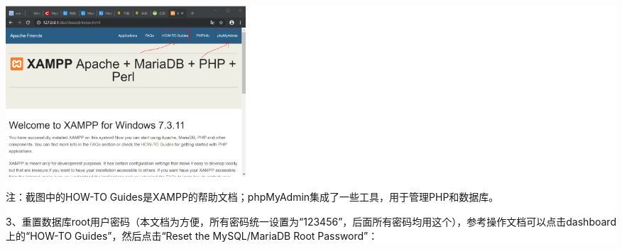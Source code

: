 <img src="media/mediawiki_install/image-20191127125350018.png" alt="image-20191127125350018" style="zoom: 33%;" />

注：截图中的HOW-TO Guides是XAMPP的帮助文档；phpMyAdmin集成了一些工具，用于管理PHP和数据库。



3、重置数据库root用户密码（本文档为方便，所有密码统一设置为“123456”，后面所有密码均用这个），参考操作文档可以点击dashboard上的“HOW-TO Guides”，然后点击“Reset the MySQL/MariaDB Root Password”：
